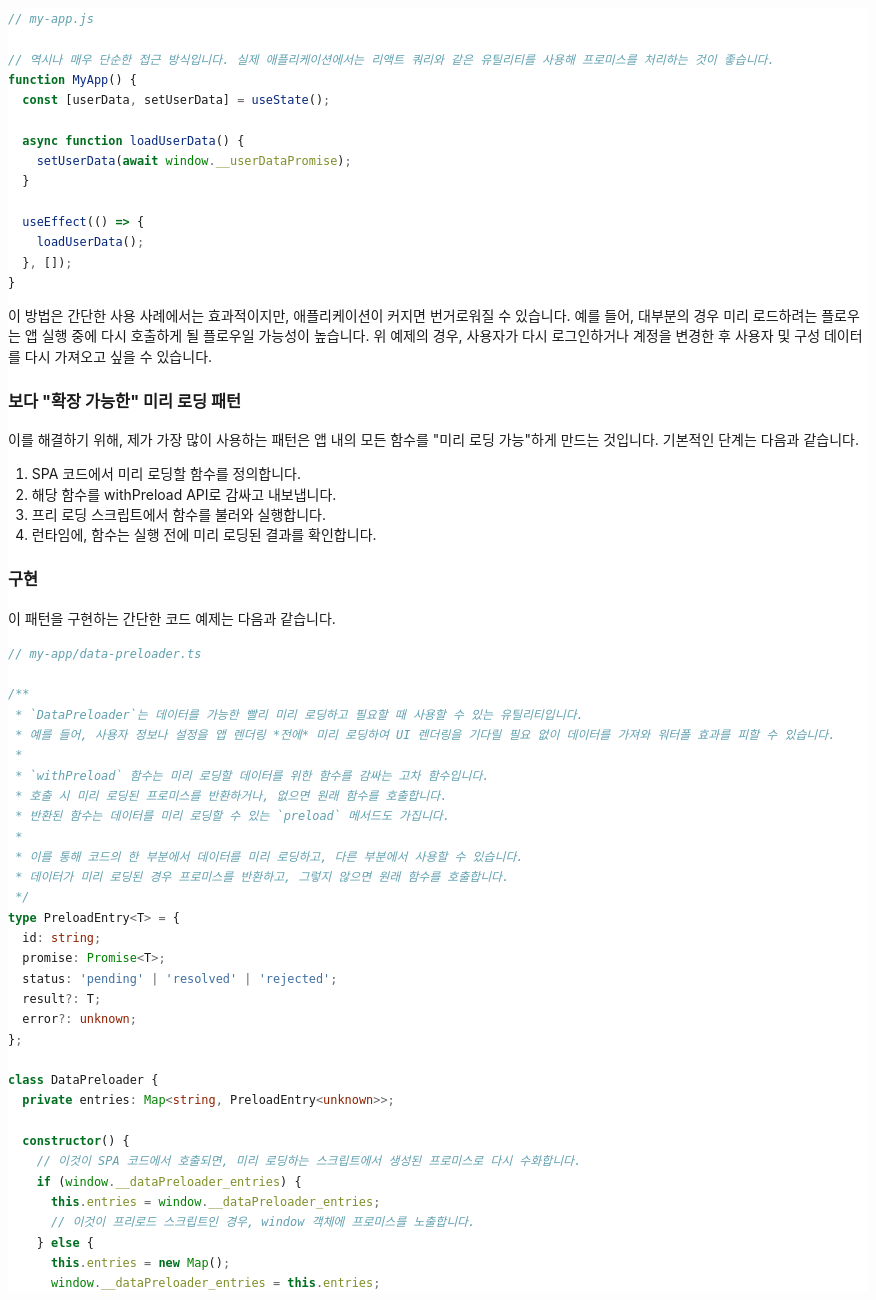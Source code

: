 ```js
// my-app.js

// 역시나 매우 단순한 접근 방식입니다. 실제 애플리케이션에서는 리액트 쿼리와 같은 유틸리티를 사용해 프로미스를 처리하는 것이 좋습니다.
function MyApp() {
  const [userData, setUserData] = useState();

  async function loadUserData() {
    setUserData(await window.__userDataPromise);
  }

  useEffect(() => {
    loadUserData();
  }, []);
}
```

이 방법은 간단한 사용 사례에서는 효과적이지만, 애플리케이션이 커지면 번거로워질 수 있습니다. 예를 들어, 대부분의 경우 미리 로드하려는 플로우는 앱 실행 중에 다시 호출하게 될 플로우일 가능성이 높습니다. 위 예제의 경우, 사용자가 다시 로그인하거나 계정을 변경한 후 사용자 및 구성 데이터를 다시 가져오고 싶을 수 있습니다.

### 보다 "확장 가능한" 미리 로딩 패턴

이를 해결하기 위해, 제가 가장 많이 사용하는 패턴은 앱 내의 모든 함수를 "미리 로딩 가능"하게 만드는 것입니다. 기본적인 단계는 다음과 같습니다.

1. SPA 코드에서 미리 로딩할 함수를 정의합니다.
2. 해당 함수를 withPreload API로 감싸고 내보냅니다.
3. 프리 로딩 스크립트에서 함수를 불러와 실행합니다.
4. 런타임에, 함수는 실행 전에 미리 로딩된 결과를 확인합니다.

### 구현

이 패턴을 구현하는 간단한 코드 예제는 다음과 같습니다.

```typescript
// my-app/data-preloader.ts

/**
 * `DataPreloader`는 데이터를 가능한 빨리 미리 로딩하고 필요할 때 사용할 수 있는 유틸리티입니다.
 * 예를 들어, 사용자 정보나 설정을 앱 렌더링 *전에* 미리 로딩하여 UI 렌더링을 기다릴 필요 없이 데이터를 가져와 워터폴 효과를 피할 수 있습니다.
 *
 * `withPreload` 함수는 미리 로딩할 데이터를 위한 함수를 감싸는 고차 함수입니다.
 * 호출 시 미리 로딩된 프로미스를 반환하거나, 없으면 원래 함수를 호출합니다.
 * 반환된 함수는 데이터를 미리 로딩할 수 있는 `preload` 메서드도 가집니다.
 *
 * 이를 통해 코드의 한 부분에서 데이터를 미리 로딩하고, 다른 부분에서 사용할 수 있습니다.
 * 데이터가 미리 로딩된 경우 프로미스를 반환하고, 그렇지 않으면 원래 함수를 호출합니다.
 */
type PreloadEntry<T> = {
  id: string;
  promise: Promise<T>;
  status: 'pending' | 'resolved' | 'rejected';
  result?: T;
  error?: unknown;
};

class DataPreloader {
  private entries: Map<string, PreloadEntry<unknown>>;

  constructor() {
    // 이것이 SPA 코드에서 호출되면, 미리 로딩하는 스크립트에서 생성된 프로미스로 다시 수화합니다.
    if (window.__dataPreloader_entries) {
      this.entries = window.__dataPreloader_entries;
      // 이것이 프리로드 스크립트인 경우, window 객체에 프로미스를 노출합니다.
    } else {
      this.entries = new Map();
      window.__dataPreloader_entries = this.entries;
```